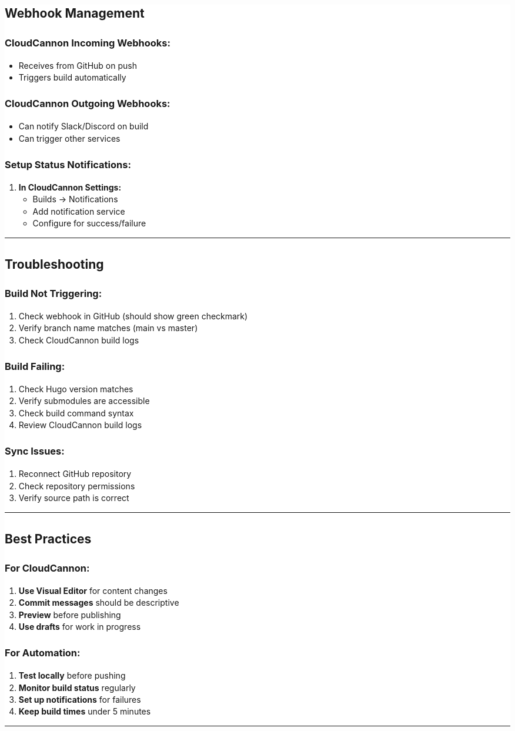 ## Webhook Management

### CloudCannon Incoming Webhooks:
- Receives from GitHub on push
- Triggers build automatically

### CloudCannon Outgoing Webhooks:
- Can notify Slack/Discord on build
- Can trigger other services

### Setup Status Notifications:

1. **In CloudCannon Settings:**
   - Builds → Notifications
   - Add notification service
   - Configure for success/failure

---

## Troubleshooting

### Build Not Triggering:
1. Check webhook in GitHub (should show green checkmark)
2. Verify branch name matches (main vs master)
3. Check CloudCannon build logs

### Build Failing:
1. Check Hugo version matches
2. Verify submodules are accessible
3. Check build command syntax
4. Review CloudCannon build logs

### Sync Issues:
1. Reconnect GitHub repository
2. Check repository permissions
3. Verify source path is correct

---

## Best Practices

### For CloudCannon:
1. **Use Visual Editor** for content changes
2. **Commit messages** should be descriptive
3. **Preview** before publishing
4. **Use drafts** for work in progress

### For Automation:
1. **Test locally** before pushing
2. **Monitor build status** regularly
3. **Set up notifications** for failures
4. **Keep build times** under 5 minutes

---